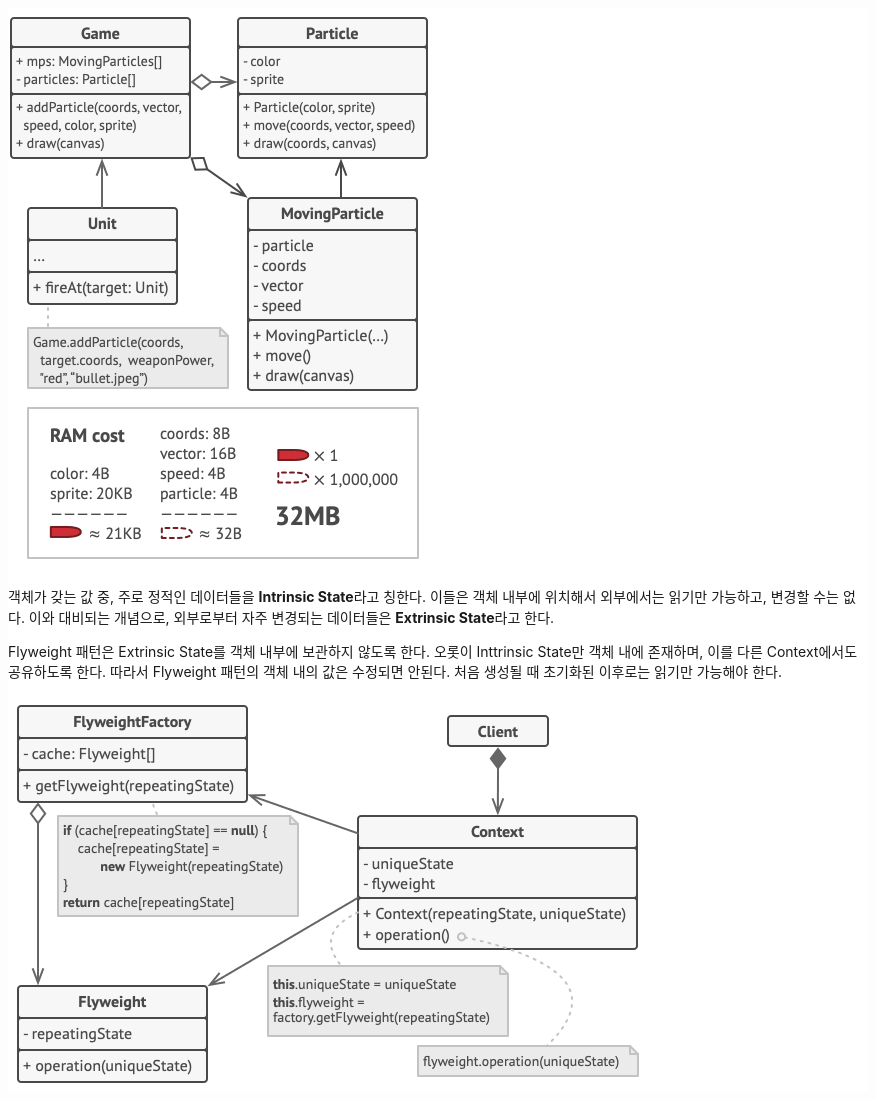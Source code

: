 ![Example Solution Structure[^6]](images/flyweight-solution3-en.png)

객체가 갖는 값 중, 주로 정적인 데이터들을 **Intrinsic State**라고 칭한다. 이들은 객체 내부에 위치해서 외부에서는 읽기만 가능하고, 변경할 수는 없다. 이와 대비되는 개념으로, 외부로부터 자주 변경되는 데이터들은 **Extrinsic State**라고 한다.

Flyweight 패턴은 Extrinsic State를 객체 내부에 보관하지 않도록 한다. 오롯이 Inttrinsic State만 객체 내에 존재하며, 이를 다른 Context에서도 공유하도록 한다. 따라서 Flyweight 패턴의 객체 내의 값은 수정되면 안된다. 처음 생성될 때 초기화된 이후로는 읽기만 가능해야 한다.

![Structure[^6]](images/flyweight-structure.png)


[^1]: [Adapter Origin](https://refactoring.guru/design-patterns/adapter)
[^2]: [Bridge Origin](https://refactoring.guru/design-patterns/bridge)
[^3]: [Composite Origin](https://refactoring.guru/design-patterns/composite)
[^4]: [Decorator Origin](https://refactoring.guru/design-patterns/decorator)
[^5]: [Facade Origin](https://refactoring.guru/design-patterns/facade)
[^6]: [Flyweight](https://refactoring.guru/design-patterns/flyweight)
[^7]: [Proxy Origin](https://refactoring.guru/design-patterns/proxy)